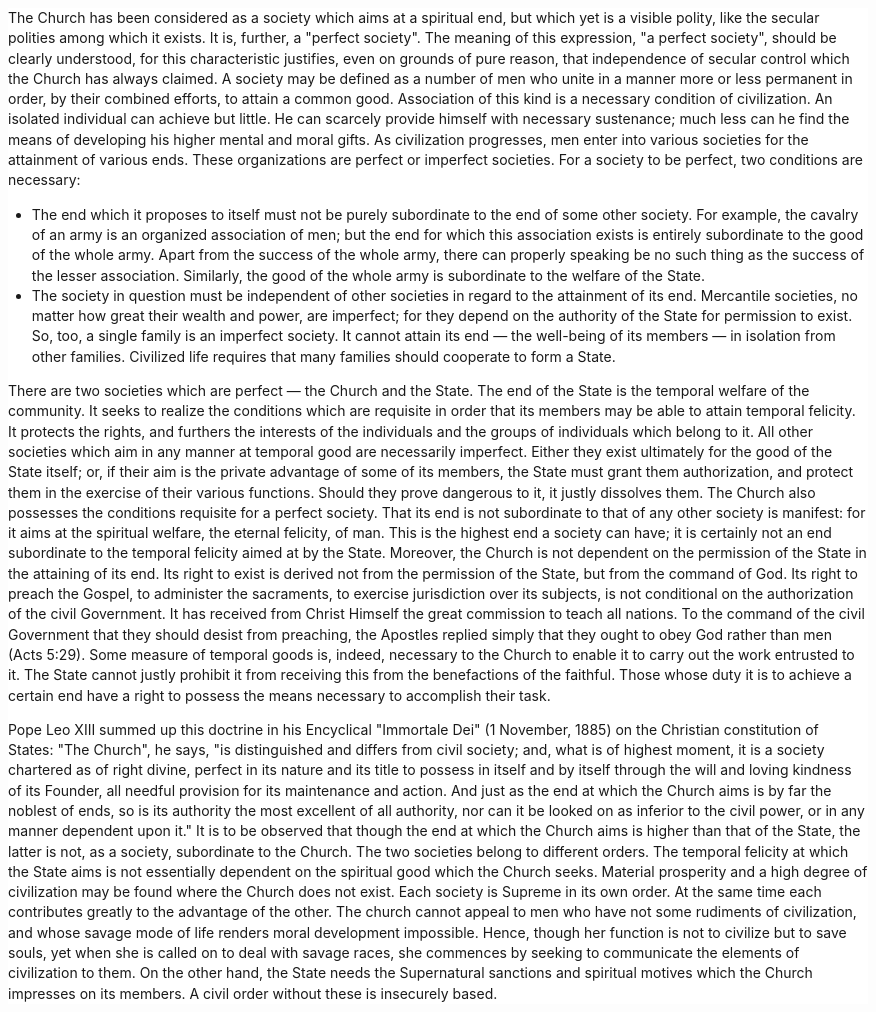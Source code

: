 The Church has been considered as a society which aims at a spiritual end, but which yet is a visible polity, like the secular polities among which it exists. It is, further, a "perfect society". The meaning of this expression, "a perfect society", should be clearly understood, for this characteristic justifies, even on grounds of pure reason, that independence of secular control which the Church has always claimed. A society may be defined as a number of men who unite in a manner more or less permanent in order, by their combined efforts, to attain a common good. Association of this kind is a necessary condition of civilization. An isolated individual can achieve but little. He can scarcely provide himself with necessary sustenance; much less can he find the means of developing his higher mental and moral gifts. As civilization progresses, men enter into various societies for the attainment of various ends. These organizations are perfect or imperfect societies. For a society to be perfect, two conditions are necessary:

-   The end which it proposes to itself must not be purely subordinate to the end of some other society. For example, the cavalry of an army is an organized association of men; but the end for which this association exists is entirely subordinate to the good of the whole army. Apart from the success of the whole army, there can properly speaking be no such thing as the success of the lesser association. Similarly, the good of the whole army is subordinate to the welfare of the State.
-   The society in question must be independent of other societies in regard to the attainment of its end. Mercantile societies, no matter how great their wealth and power, are imperfect; for they depend on the authority of the State for permission to exist. So, too, a single family is an imperfect society. It cannot attain its end — the well-being of its members — in isolation from other families. Civilized life requires that many families should cooperate to form a State.

There are two societies which are perfect — the Church and the State. The end of the State is the temporal welfare of the community. It seeks to realize the conditions which are requisite in order that its members may be able to attain temporal felicity. It protects the rights, and furthers the interests of the individuals and the groups of individuals which belong to it. All other societies which aim in any manner at temporal good are necessarily imperfect. Either they exist ultimately for the good of the State itself; or, if their aim is the private advantage of some of its members, the State must grant them authorization, and protect them in the exercise of their various functions. Should they prove dangerous to it, it justly dissolves them. The Church also possesses the conditions requisite for a perfect society. That its end is not subordinate to that of any other society is manifest: for it aims at the spiritual welfare, the eternal felicity, of man. This is the highest end a society can have; it is certainly not an end subordinate to the temporal felicity aimed at by the State. Moreover, the Church is not dependent on the permission of the State in the attaining of its end. Its right to exist is derived not from the permission of the State, but from the command of God. Its right to preach the Gospel, to administer the sacraments, to exercise jurisdiction over its subjects, is not conditional on the authorization of the civil Government. It has received from Christ Himself the great commission to teach all nations. To the command of the civil Government that they should desist from preaching, the Apostles replied simply that they ought to obey God rather than men (Acts 5:29). Some measure of temporal goods is, indeed, necessary to the Church to enable it to carry out the work entrusted to it. The State cannot justly prohibit it from receiving this from the benefactions of the faithful. Those whose duty it is to achieve a certain end have a right to possess the means necessary to accomplish their task.

Pope Leo XIII summed up this doctrine in his Encyclical "Immortale Dei" (1 November, 1885) on the Christian constitution of States: "The Church", he says, "is distinguished and differs from civil society; and, what is of highest moment, it is a society chartered as of right divine, perfect in its nature and its title to possess in itself and by itself through the will and loving kindness of its Founder, all needful provision for its maintenance and action. And just as the end at which the Church aims is by far the noblest of ends, so is its authority the most excellent of all authority, nor can it be looked on as inferior to the civil power, or in any manner dependent upon it." It is to be observed that though the end at which the Church aims is higher than that of the State, the latter is not, as a society, subordinate to the Church. The two societies belong to different orders. The temporal felicity at which the State aims is not essentially dependent on the spiritual good which the Church seeks. Material prosperity and a high degree of civilization may be found where the Church does not exist. Each society is Supreme in its own order. At the same time each contributes greatly to the advantage of the other. The church cannot appeal to men who have not some rudiments of civilization, and whose savage mode of life renders moral development impossible. Hence, though her function is not to civilize but to save souls, yet when she is called on to deal with savage races, she commences by seeking to communicate the elements of civilization to them. On the other hand, the State needs the Supernatural sanctions and spiritual motives which the Church impresses on its members. A civil order without these is insecurely based.
